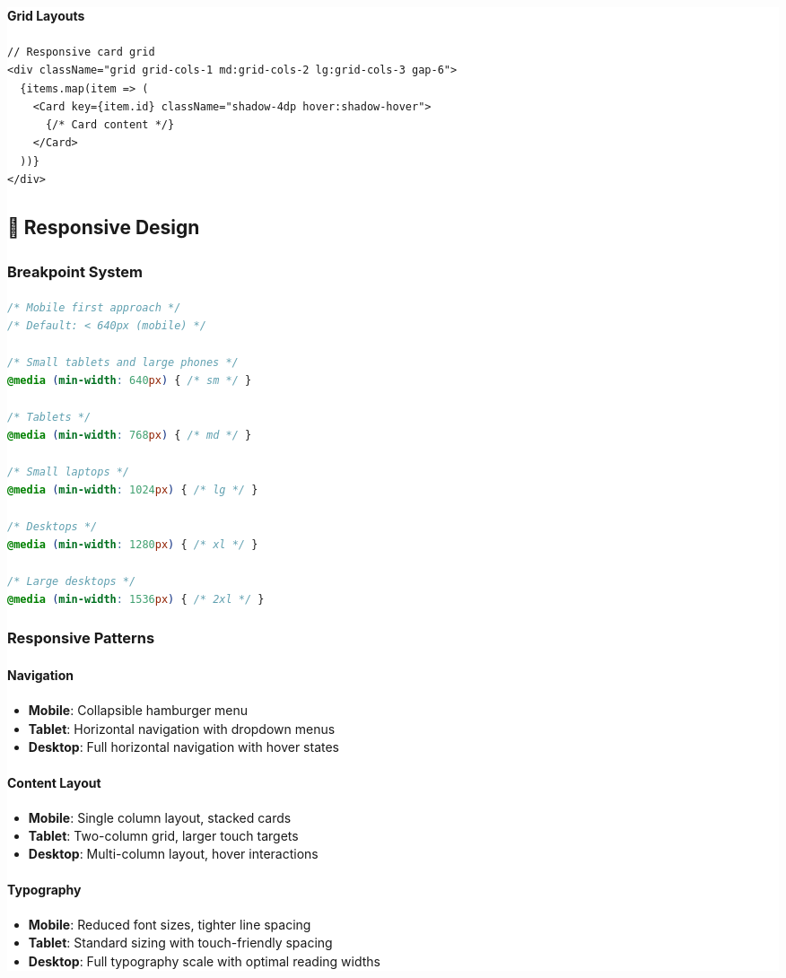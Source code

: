 #### Grid Layouts
```tsx
// Responsive card grid
<div className="grid grid-cols-1 md:grid-cols-2 lg:grid-cols-3 gap-6">
  {items.map(item => (
    <Card key={item.id} className="shadow-4dp hover:shadow-hover">
      {/* Card content */}
    </Card>
  ))}
</div>
```

## 📱 Responsive Design

### Breakpoint System
```css
/* Mobile first approach */
/* Default: < 640px (mobile) */

/* Small tablets and large phones */
@media (min-width: 640px) { /* sm */ }

/* Tablets */
@media (min-width: 768px) { /* md */ }

/* Small laptops */
@media (min-width: 1024px) { /* lg */ }

/* Desktops */
@media (min-width: 1280px) { /* xl */ }

/* Large desktops */
@media (min-width: 1536px) { /* 2xl */ }
```

### Responsive Patterns

#### Navigation
- **Mobile**: Collapsible hamburger menu
- **Tablet**: Horizontal navigation with dropdown menus
- **Desktop**: Full horizontal navigation with hover states

#### Content Layout
- **Mobile**: Single column layout, stacked cards
- **Tablet**: Two-column grid, larger touch targets
- **Desktop**: Multi-column layout, hover interactions

#### Typography
- **Mobile**: Reduced font sizes, tighter line spacing
- **Tablet**: Standard sizing with touch-friendly spacing
- **Desktop**: Full typography scale with optimal reading widths
